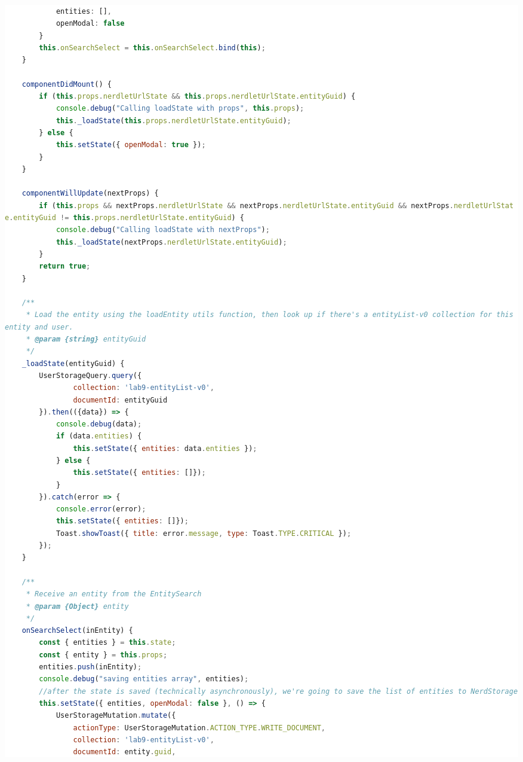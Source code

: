 ```javascript
            entities: [],
            openModal: false
        }
        this.onSearchSelect = this.onSearchSelect.bind(this);
    }

    componentDidMount() {
        if (this.props.nerdletUrlState && this.props.nerdletUrlState.entityGuid) {
            console.debug("Calling loadState with props", this.props);
            this._loadState(this.props.nerdletUrlState.entityGuid);
        } else {
            this.setState({ openModal: true });
        }
    }

    componentWillUpdate(nextProps) {
        if (this.props && nextProps.nerdletUrlState && nextProps.nerdletUrlState.entityGuid && nextProps.nerdletUrlState.entityGuid != this.props.nerdletUrlState.entityGuid) {
            console.debug("Calling loadState with nextProps");
            this._loadState(nextProps.nerdletUrlState.entityGuid);
        }
        return true;
    }

    /**
     * Load the entity using the loadEntity utils function, then look up if there's a entityList-v0 collection for this entity and user.
     * @param {string} entityGuid
     */
    _loadState(entityGuid) {
        UserStorageQuery.query({
                collection: 'lab9-entityList-v0',
                documentId: entityGuid
        }).then(({data}) => {
            console.debug(data);
            if (data.entities) {
                this.setState({ entities: data.entities });
            } else {
                this.setState({ entities: []});
            }
        }).catch(error => {
            console.error(error);
            this.setState({ entities: []});
            Toast.showToast({ title: error.message, type: Toast.TYPE.CRITICAL });
        });
    }

    /**
     * Receive an entity from the EntitySearch
     * @param {Object} entity
     */
    onSearchSelect(inEntity) {
        const { entities } = this.state;
        const { entity } = this.props;
        entities.push(inEntity);
        console.debug("saving entities array", entities);
        //after the state is saved (technically asynchronously), we're going to save the list of entities to NerdStorage
        this.setState({ entities, openModal: false }, () => {
            UserStorageMutation.mutate({
                actionType: UserStorageMutation.ACTION_TYPE.WRITE_DOCUMENT,
                collection: 'lab9-entityList-v0',
                documentId: entity.guid,
```
